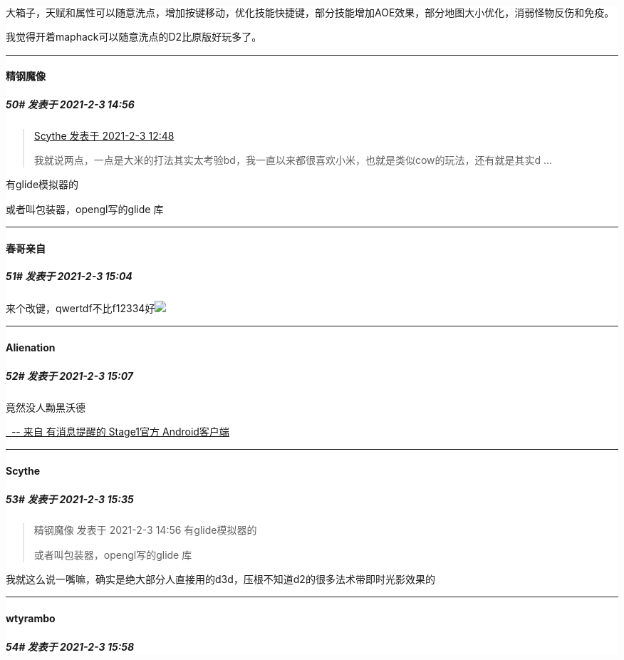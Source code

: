 大箱子，天赋和属性可以随意洗点，增加按键移动，优化技能快捷键，部分技能增加AOE效果，部分地图大小优化，消弱怪物反伤和免疫。


我觉得开着maphack可以随意洗点的D2比原版好玩多了。


-----

####  精钢魔像  
##### 50#       发表于 2021-2-3 14:56


<blockquote><a href="httphttps://bbs.saraba1st.com/2b/forum.php?mod=redirect&amp;goto=findpost&amp;pid=50225835&amp;ptid=1986060" target="_blank">Scythe 发表于 2021-2-3 12:48</a>

我就说两点，一点是大米的打法其实太考验bd，我一直以来都很喜欢小米，也就是类似cow的玩法，还有就是其实d ...</blockquote>
有glide模拟器的

或者叫包装器，opengl写的glide 库


-----

####  春哥亲自  
##### 51#       发表于 2021-2-3 15:04


来个改键，qwertdf不比f12334好<img src="https://static.saraba1st.com/image/smiley/face2017/067.png" referrerpolicy="no-referrer">


-----

####  Alienation  
##### 52#       发表于 2021-2-3 15:07


竟然没人黝黑沃德

[  -- 来自 有消息提醒的 Stage1官方 Android客户端](https://www.coolapk.com/apk/140634)


-----

####  Scythe  
##### 53#       发表于 2021-2-3 15:35


<blockquote>精钢魔像 发表于 2021-2-3 14:56
有glide模拟器的

或者叫包装器，opengl写的glide 库</blockquote>
我就这么说一嘴嘛，确实是绝大部分人直接用的d3d，压根不知道d2的很多法术带即时光影效果的


-----

####  wtyrambo  
##### 54#       发表于 2021-2-3 15:58
